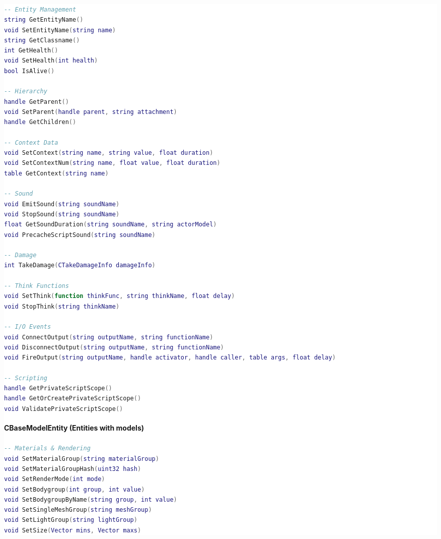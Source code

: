 ```lua
-- Entity Management
string GetEntityName()
void SetEntityName(string name)
string GetClassname()
int GetHealth()
void SetHealth(int health)
bool IsAlive()

-- Hierarchy
handle GetParent()
void SetParent(handle parent, string attachment)
handle GetChildren()

-- Context Data
void SetContext(string name, string value, float duration)
void SetContextNum(string name, float value, float duration)
table GetContext(string name)

-- Sound
void EmitSound(string soundName)
void StopSound(string soundName)
float GetSoundDuration(string soundName, string actorModel)
void PrecacheScriptSound(string soundName)

-- Damage
int TakeDamage(CTakeDamageInfo damageInfo)

-- Think Functions
void SetThink(function thinkFunc, string thinkName, float delay)
void StopThink(string thinkName)

-- I/O Events
void ConnectOutput(string outputName, string functionName)
void DisconnectOutput(string outputName, string functionName)
void FireOutput(string outputName, handle activator, handle caller, table args, float delay)

-- Scripting
handle GetPrivateScriptScope()
handle GetOrCreatePrivateScriptScope()
void ValidatePrivateScriptScope()
```

#### CBaseModelEntity (Entities with models)
```lua
-- Materials & Rendering
void SetMaterialGroup(string materialGroup)
void SetMaterialGroupHash(uint32 hash)
void SetRenderMode(int mode)
void SetBodygroup(int group, int value)
void SetBodygroupByName(string group, int value)
void SetSingleMeshGroup(string meshGroup)
void SetLightGroup(string lightGroup)
void SetSize(Vector mins, Vector maxs)
```
